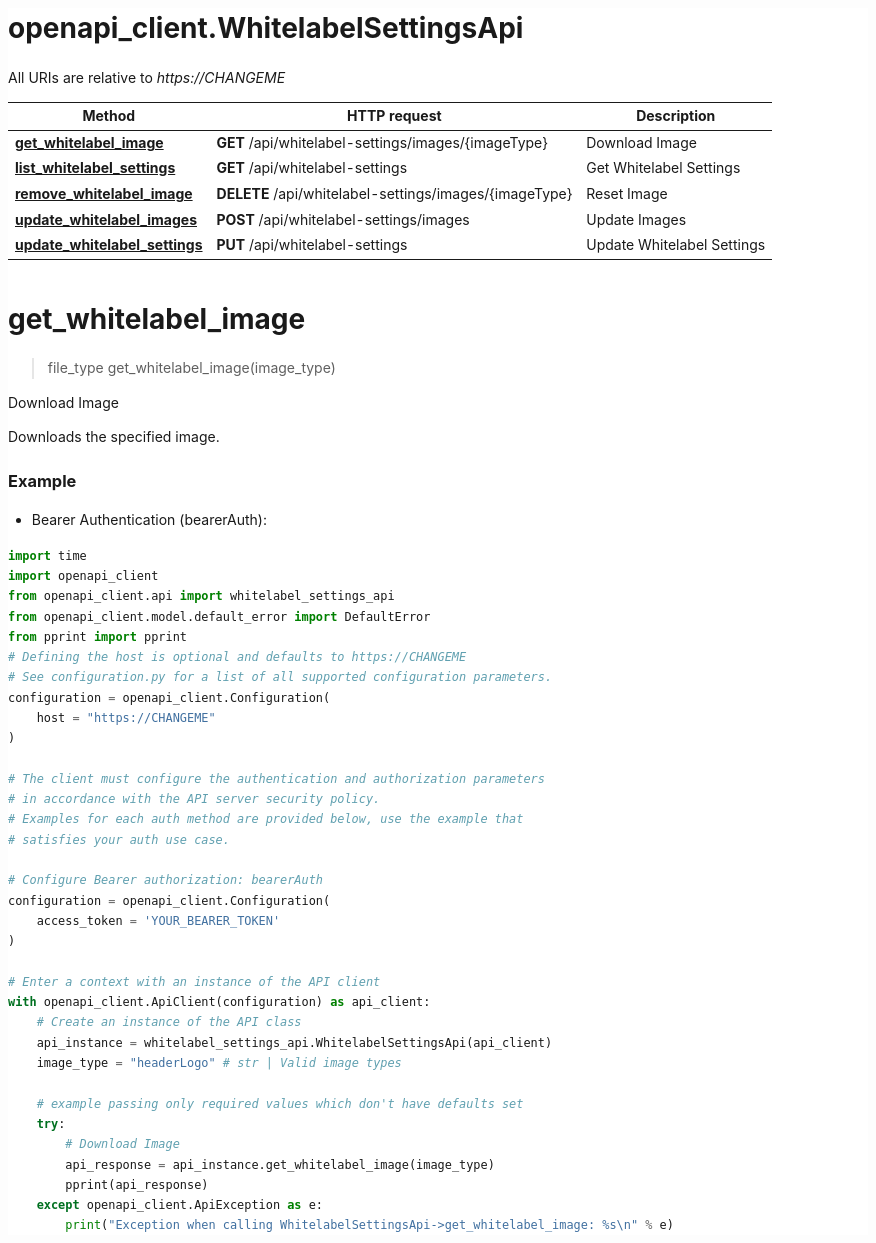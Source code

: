 # openapi_client.WhitelabelSettingsApi

All URIs are relative to *https://CHANGEME*

Method | HTTP request | Description
------------- | ------------- | -------------
[**get_whitelabel_image**](WhitelabelSettingsApi.md#get_whitelabel_image) | **GET** /api/whitelabel-settings/images/{imageType} | Download Image
[**list_whitelabel_settings**](WhitelabelSettingsApi.md#list_whitelabel_settings) | **GET** /api/whitelabel-settings | Get Whitelabel Settings
[**remove_whitelabel_image**](WhitelabelSettingsApi.md#remove_whitelabel_image) | **DELETE** /api/whitelabel-settings/images/{imageType} | Reset Image
[**update_whitelabel_images**](WhitelabelSettingsApi.md#update_whitelabel_images) | **POST** /api/whitelabel-settings/images | Update Images
[**update_whitelabel_settings**](WhitelabelSettingsApi.md#update_whitelabel_settings) | **PUT** /api/whitelabel-settings | Update Whitelabel Settings


# **get_whitelabel_image**
> file_type get_whitelabel_image(image_type)

Download Image

Downloads the specified image.

### Example

* Bearer Authentication (bearerAuth):

```python
import time
import openapi_client
from openapi_client.api import whitelabel_settings_api
from openapi_client.model.default_error import DefaultError
from pprint import pprint
# Defining the host is optional and defaults to https://CHANGEME
# See configuration.py for a list of all supported configuration parameters.
configuration = openapi_client.Configuration(
    host = "https://CHANGEME"
)

# The client must configure the authentication and authorization parameters
# in accordance with the API server security policy.
# Examples for each auth method are provided below, use the example that
# satisfies your auth use case.

# Configure Bearer authorization: bearerAuth
configuration = openapi_client.Configuration(
    access_token = 'YOUR_BEARER_TOKEN'
)

# Enter a context with an instance of the API client
with openapi_client.ApiClient(configuration) as api_client:
    # Create an instance of the API class
    api_instance = whitelabel_settings_api.WhitelabelSettingsApi(api_client)
    image_type = "headerLogo" # str | Valid image types

    # example passing only required values which don't have defaults set
    try:
        # Download Image
        api_response = api_instance.get_whitelabel_image(image_type)
        pprint(api_response)
    except openapi_client.ApiException as e:
        print("Exception when calling WhitelabelSettingsApi->get_whitelabel_image: %s\n" % e)
```